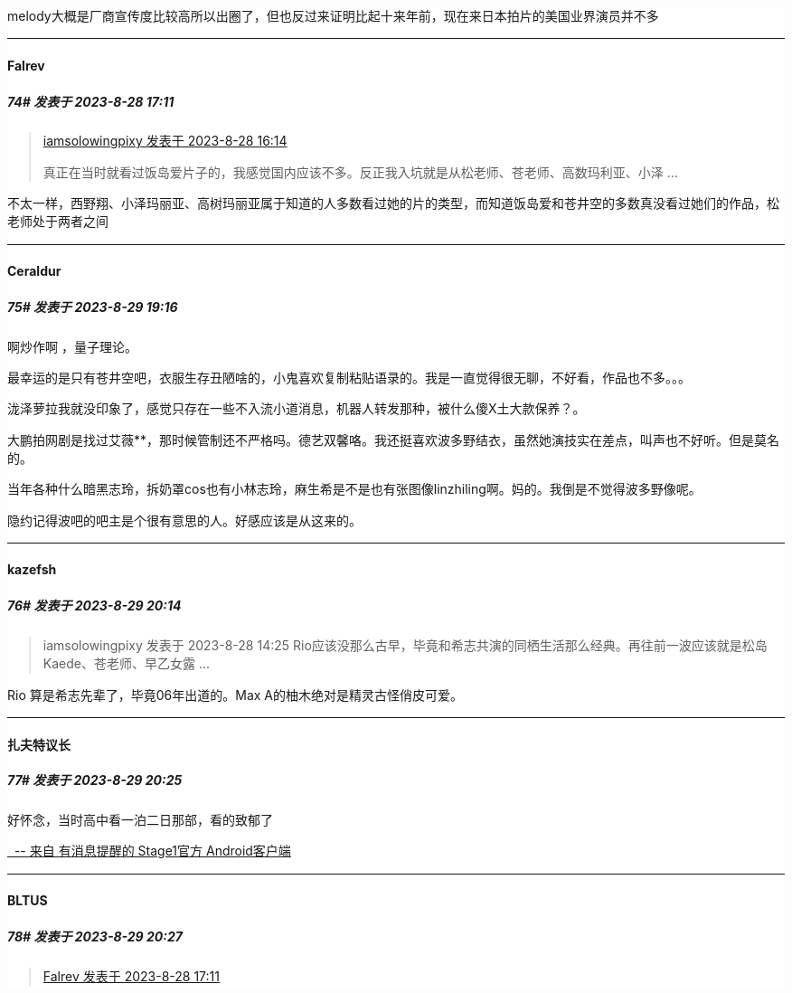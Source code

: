 melody大概是厂商宣传度比较高所以出圈了，但也反过来证明比起十来年前，现在来日本拍片的美国业界演员并不多

*****

####  Falrev  
##### 74#       发表于 2023-8-28 17:11

<blockquote><a href="httphttps://bbs.saraba1st.com/2b/forum.php?mod=redirect&amp;goto=findpost&amp;pid=62197504&amp;ptid=2150178" target="_blank">iamsolowingpixy 发表于 2023-8-28 16:14</a>

真正在当时就看过饭岛爱片子的，我感觉国内应该不多。反正我入坑就是从松老师、苍老师、高数玛利亚、小泽 ...</blockquote>
不太一样，西野翔、小泽玛丽亚、高树玛丽亚属于知道的人多数看过她的片的类型，而知道饭岛爱和苍井空的多数真没看过她们的作品，松老师处于两者之间


*****

####  Ceraldur  
##### 75#       发表于 2023-8-29 19:16

啊炒作啊 ，量子理论。

最幸运的是只有苍井空吧，衣服生存丑陋啥的，小鬼喜欢复制粘贴语录的。我是一直觉得很无聊，不好看，作品也不多。。。

泷泽萝拉我就没印象了，感觉只存在一些不入流小道消息，机器人转发那种，被什么傻X土大款保养？。

大鹏拍网剧是找过艾薇**，那时候管制还不严格吗。德艺双馨咯。我还挺喜欢波多野结衣，虽然她演技实在差点，叫声也不好听。但是莫名的。

当年各种什么暗黑志玲，拆奶罩cos也有小林志玲，麻生希是不是也有张图像linzhiling啊。妈的。我倒是不觉得波多野像呢。

隐约记得波吧的吧主是个很有意思的人。好感应该是从这来的。


*****

####  kazefsh  
##### 76#       发表于 2023-8-29 20:14

<blockquote>iamsolowingpixy 发表于 2023-8-28 14:25
Rio应该没那么古早，毕竟和希志共演的同栖生活那么经典。再往前一波应该就是松岛Kaede、苍老师、早乙女露 ...</blockquote>
Rio 算是希志先辈了，毕竟06年出道的。Max A的柚木绝对是精灵古怪俏皮可爱。

*****

####  扎夫特议长  
##### 77#       发表于 2023-8-29 20:25

好怀念，当时高中看一泊二日那部，看的致郁了

[  -- 来自 有消息提醒的 Stage1官方 Android客户端](https://www.coolapk.com/apk/140634)

*****

####  BLTUS  
##### 78#       发表于 2023-8-29 20:27

<blockquote><a href="httphttps://bbs.saraba1st.com/2b/forum.php?mod=redirect&amp;goto=findpost&amp;pid=62198461&amp;ptid=2150178" target="_blank">Falrev 发表于 2023-8-28 17:11</a>
